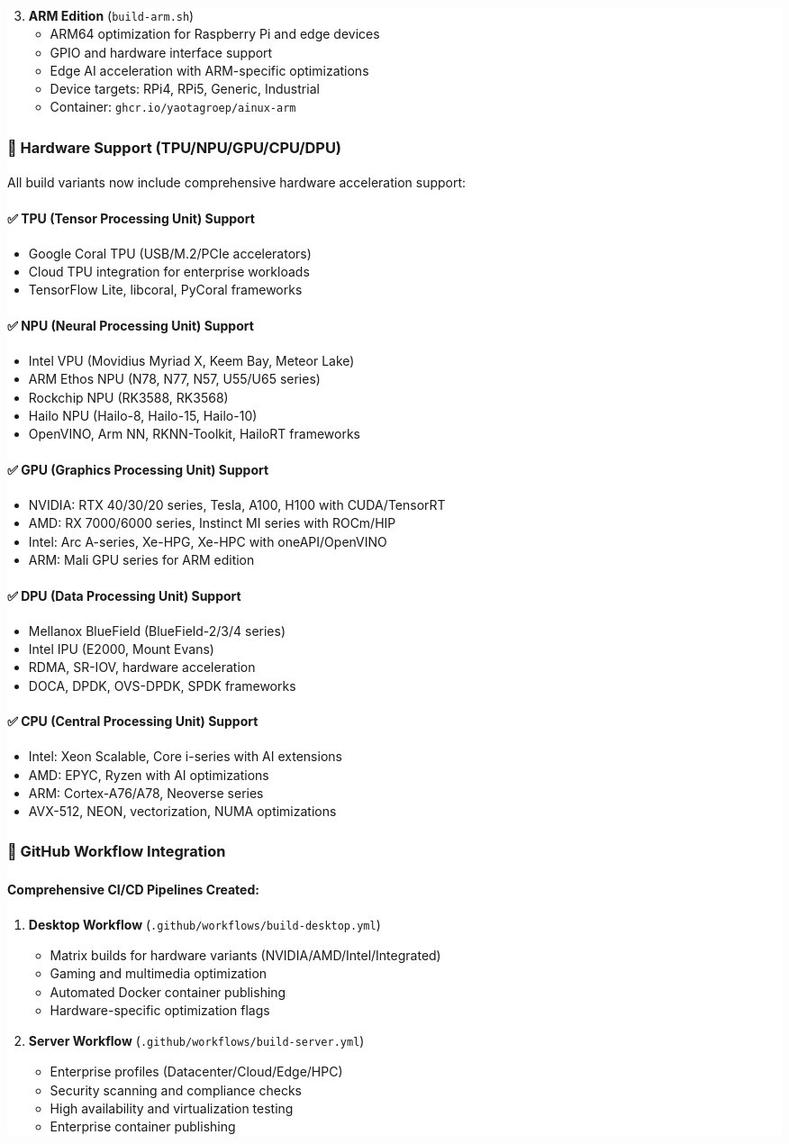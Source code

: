 3. **ARM Edition** (`build-arm.sh`)
   - ARM64 optimization for Raspberry Pi and edge devices
   - GPIO and hardware interface support
   - Edge AI acceleration with ARM-specific optimizations
   - Device targets: RPi4, RPi5, Generic, Industrial
   - Container: `ghcr.io/yaotagroep/ainux-arm`

### 🔧 Hardware Support (TPU/NPU/GPU/CPU/DPU)

All build variants now include comprehensive hardware acceleration support:

#### ✅ TPU (Tensor Processing Unit) Support
- Google Coral TPU (USB/M.2/PCIe accelerators)
- Cloud TPU integration for enterprise workloads
- TensorFlow Lite, libcoral, PyCoral frameworks

#### ✅ NPU (Neural Processing Unit) Support  
- Intel VPU (Movidius Myriad X, Keem Bay, Meteor Lake)
- ARM Ethos NPU (N78, N77, N57, U55/U65 series)
- Rockchip NPU (RK3588, RK3568)
- Hailo NPU (Hailo-8, Hailo-15, Hailo-10)
- OpenVINO, Arm NN, RKNN-Toolkit, HailoRT frameworks

#### ✅ GPU (Graphics Processing Unit) Support
- NVIDIA: RTX 40/30/20 series, Tesla, A100, H100 with CUDA/TensorRT
- AMD: RX 7000/6000 series, Instinct MI series with ROCm/HIP
- Intel: Arc A-series, Xe-HPG, Xe-HPC with oneAPI/OpenVINO
- ARM: Mali GPU series for ARM edition

#### ✅ DPU (Data Processing Unit) Support
- Mellanox BlueField (BlueField-2/3/4 series)
- Intel IPU (E2000, Mount Evans)
- RDMA, SR-IOV, hardware acceleration
- DOCA, DPDK, OVS-DPDK, SPDK frameworks

#### ✅ CPU (Central Processing Unit) Support
- Intel: Xeon Scalable, Core i-series with AI extensions
- AMD: EPYC, Ryzen with AI optimizations  
- ARM: Cortex-A76/A78, Neoverse series
- AVX-512, NEON, vectorization, NUMA optimizations

### 🐳 GitHub Workflow Integration

#### Comprehensive CI/CD Pipelines Created:

1. **Desktop Workflow** (`.github/workflows/build-desktop.yml`)
   - Matrix builds for hardware variants (NVIDIA/AMD/Intel/Integrated)
   - Gaming and multimedia optimization
   - Automated Docker container publishing
   - Hardware-specific optimization flags

2. **Server Workflow** (`.github/workflows/build-server.yml`)
   - Enterprise profiles (Datacenter/Cloud/Edge/HPC)
   - Security scanning and compliance checks
   - High availability and virtualization testing
   - Enterprise container publishing
